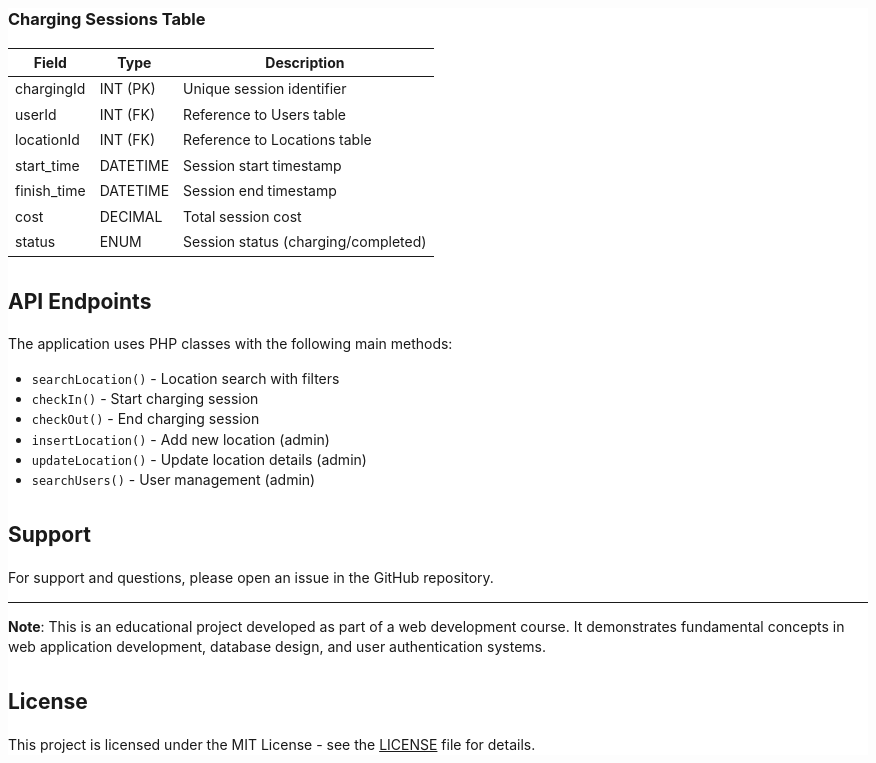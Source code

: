 ### Charging Sessions Table

| Field       | Type     | Description                         |
| ----------- | -------- | ----------------------------------- |
| chargingId  | INT (PK) | Unique session identifier           |
| userId      | INT (FK) | Reference to Users table            |
| locationId  | INT (FK) | Reference to Locations table        |
| start_time  | DATETIME | Session start timestamp             |
| finish_time | DATETIME | Session end timestamp               |
| cost        | DECIMAL  | Total session cost                  |
| status      | ENUM     | Session status (charging/completed) |

## API Endpoints

The application uses PHP classes with the following main methods:

- `searchLocation()` - Location search with filters
- `checkIn()` - Start charging session
- `checkOut()` - End charging session
- `insertLocation()` - Add new location (admin)
- `updateLocation()` - Update location details (admin)
- `searchUsers()` - User management (admin)

## Support

For support and questions, please open an issue in the GitHub repository.

---

**Note**: This is an educational project developed as part of a web development course. It demonstrates fundamental concepts in web application development, database design, and user authentication systems.

## License

This project is licensed under the MIT License - see the [LICENSE](LICENSE) file for details.
